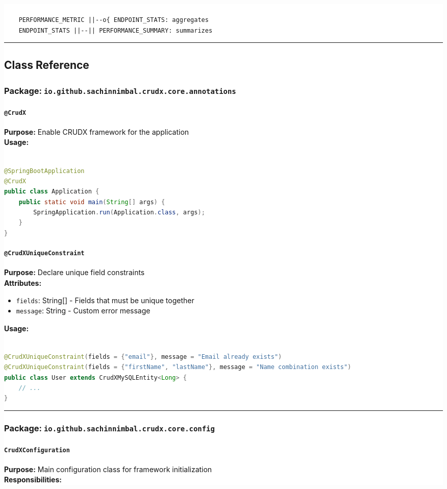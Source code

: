```mermaid

    PERFORMANCE_METRIC ||--o{ ENDPOINT_STATS: aggregates
    ENDPOINT_STATS ||--|| PERFORMANCE_SUMMARY: summarizes
```

---

## Class Reference

### Package: `io.github.sachinnimbal.crudx.core.annotations`

#### `@CrudX`

**Purpose:** Enable CRUDX framework for the application  
**Usage:**

```java

@SpringBootApplication
@CrudX
public class Application {
    public static void main(String[] args) {
        SpringApplication.run(Application.class, args);
    }
}
```

#### `@CrudXUniqueConstraint`

**Purpose:** Declare unique field constraints  
**Attributes:**

- `fields`: String[] - Fields that must be unique together
- `message`: String - Custom error message

**Usage:**

```java

@CrudXUniqueConstraint(fields = {"email"}, message = "Email already exists")
@CrudXUniqueConstraint(fields = {"firstName", "lastName"}, message = "Name combination exists")
public class User extends CrudXMySQLEntity<Long> {
    // ...
}
```

---

### Package: `io.github.sachinnimbal.crudx.core.config`

#### `CrudXConfiguration`

**Purpose:** Main configuration class for framework initialization  
**Responsibilities:**
